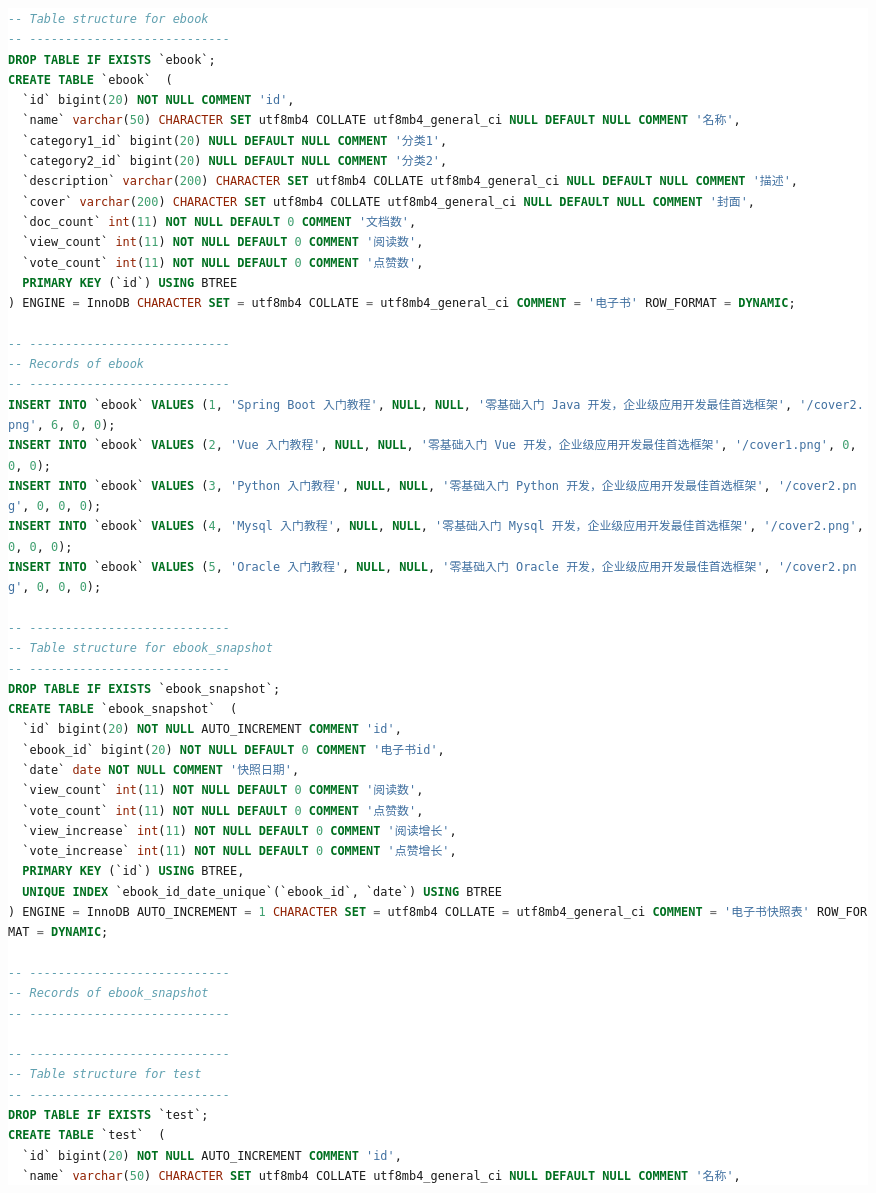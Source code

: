 ```sql
-- Table structure for ebook
-- ----------------------------
DROP TABLE IF EXISTS `ebook`;
CREATE TABLE `ebook`  (
  `id` bigint(20) NOT NULL COMMENT 'id',
  `name` varchar(50) CHARACTER SET utf8mb4 COLLATE utf8mb4_general_ci NULL DEFAULT NULL COMMENT '名称',
  `category1_id` bigint(20) NULL DEFAULT NULL COMMENT '分类1',
  `category2_id` bigint(20) NULL DEFAULT NULL COMMENT '分类2',
  `description` varchar(200) CHARACTER SET utf8mb4 COLLATE utf8mb4_general_ci NULL DEFAULT NULL COMMENT '描述',
  `cover` varchar(200) CHARACTER SET utf8mb4 COLLATE utf8mb4_general_ci NULL DEFAULT NULL COMMENT '封面',
  `doc_count` int(11) NOT NULL DEFAULT 0 COMMENT '文档数',
  `view_count` int(11) NOT NULL DEFAULT 0 COMMENT '阅读数',
  `vote_count` int(11) NOT NULL DEFAULT 0 COMMENT '点赞数',
  PRIMARY KEY (`id`) USING BTREE
) ENGINE = InnoDB CHARACTER SET = utf8mb4 COLLATE = utf8mb4_general_ci COMMENT = '电子书' ROW_FORMAT = DYNAMIC;

-- ----------------------------
-- Records of ebook
-- ----------------------------
INSERT INTO `ebook` VALUES (1, 'Spring Boot 入门教程', NULL, NULL, '零基础入门 Java 开发，企业级应用开发最佳首选框架', '/cover2.png', 6, 0, 0);
INSERT INTO `ebook` VALUES (2, 'Vue 入门教程', NULL, NULL, '零基础入门 Vue 开发，企业级应用开发最佳首选框架', '/cover1.png', 0, 0, 0);
INSERT INTO `ebook` VALUES (3, 'Python 入门教程', NULL, NULL, '零基础入门 Python 开发，企业级应用开发最佳首选框架', '/cover2.png', 0, 0, 0);
INSERT INTO `ebook` VALUES (4, 'Mysql 入门教程', NULL, NULL, '零基础入门 Mysql 开发，企业级应用开发最佳首选框架', '/cover2.png', 0, 0, 0);
INSERT INTO `ebook` VALUES (5, 'Oracle 入门教程', NULL, NULL, '零基础入门 Oracle 开发，企业级应用开发最佳首选框架', '/cover2.png', 0, 0, 0);

-- ----------------------------
-- Table structure for ebook_snapshot
-- ----------------------------
DROP TABLE IF EXISTS `ebook_snapshot`;
CREATE TABLE `ebook_snapshot`  (
  `id` bigint(20) NOT NULL AUTO_INCREMENT COMMENT 'id',
  `ebook_id` bigint(20) NOT NULL DEFAULT 0 COMMENT '电子书id',
  `date` date NOT NULL COMMENT '快照日期',
  `view_count` int(11) NOT NULL DEFAULT 0 COMMENT '阅读数',
  `vote_count` int(11) NOT NULL DEFAULT 0 COMMENT '点赞数',
  `view_increase` int(11) NOT NULL DEFAULT 0 COMMENT '阅读增长',
  `vote_increase` int(11) NOT NULL DEFAULT 0 COMMENT '点赞增长',
  PRIMARY KEY (`id`) USING BTREE,
  UNIQUE INDEX `ebook_id_date_unique`(`ebook_id`, `date`) USING BTREE
) ENGINE = InnoDB AUTO_INCREMENT = 1 CHARACTER SET = utf8mb4 COLLATE = utf8mb4_general_ci COMMENT = '电子书快照表' ROW_FORMAT = DYNAMIC;

-- ----------------------------
-- Records of ebook_snapshot
-- ----------------------------

-- ----------------------------
-- Table structure for test
-- ----------------------------
DROP TABLE IF EXISTS `test`;
CREATE TABLE `test`  (
  `id` bigint(20) NOT NULL AUTO_INCREMENT COMMENT 'id',
  `name` varchar(50) CHARACTER SET utf8mb4 COLLATE utf8mb4_general_ci NULL DEFAULT NULL COMMENT '名称',
```